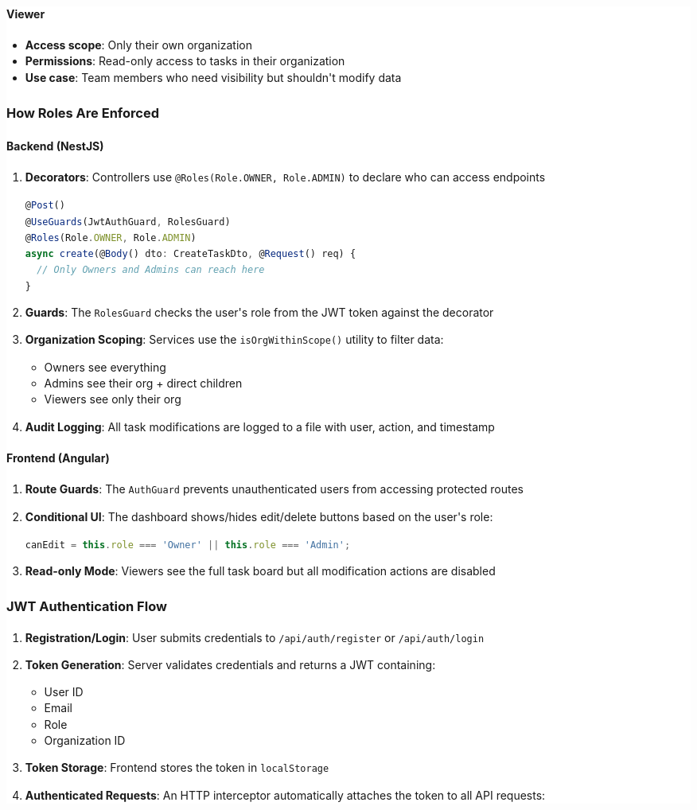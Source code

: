 #### Viewer

- **Access scope**: Only their own organization
- **Permissions**: Read-only access to tasks in their organization
- **Use case**: Team members who need visibility but shouldn't modify data

### How Roles Are Enforced

#### Backend (NestJS)

1. **Decorators**: Controllers use `@Roles(Role.OWNER, Role.ADMIN)` to declare who can access endpoints

   ```typescript
   @Post()
   @UseGuards(JwtAuthGuard, RolesGuard)
   @Roles(Role.OWNER, Role.ADMIN)
   async create(@Body() dto: CreateTaskDto, @Request() req) {
     // Only Owners and Admins can reach here
   }
   ```

2. **Guards**: The `RolesGuard` checks the user's role from the JWT token against the decorator

3. **Organization Scoping**: Services use the `isOrgWithinScope()` utility to filter data:

   - Owners see everything
   - Admins see their org + direct children
   - Viewers see only their org

4. **Audit Logging**: All task modifications are logged to a file with user, action, and timestamp

#### Frontend (Angular)

1. **Route Guards**: The `AuthGuard` prevents unauthenticated users from accessing protected routes

2. **Conditional UI**: The dashboard shows/hides edit/delete buttons based on the user's role:

   ```typescript
   canEdit = this.role === 'Owner' || this.role === 'Admin';
   ```

3. **Read-only Mode**: Viewers see the full task board but all modification actions are disabled

### JWT Authentication Flow

1. **Registration/Login**: User submits credentials to `/api/auth/register` or `/api/auth/login`

2. **Token Generation**: Server validates credentials and returns a JWT containing:

   - User ID
   - Email
   - Role
   - Organization ID

3. **Token Storage**: Frontend stores the token in `localStorage`

4. **Authenticated Requests**: An HTTP interceptor automatically attaches the token to all API requests:
